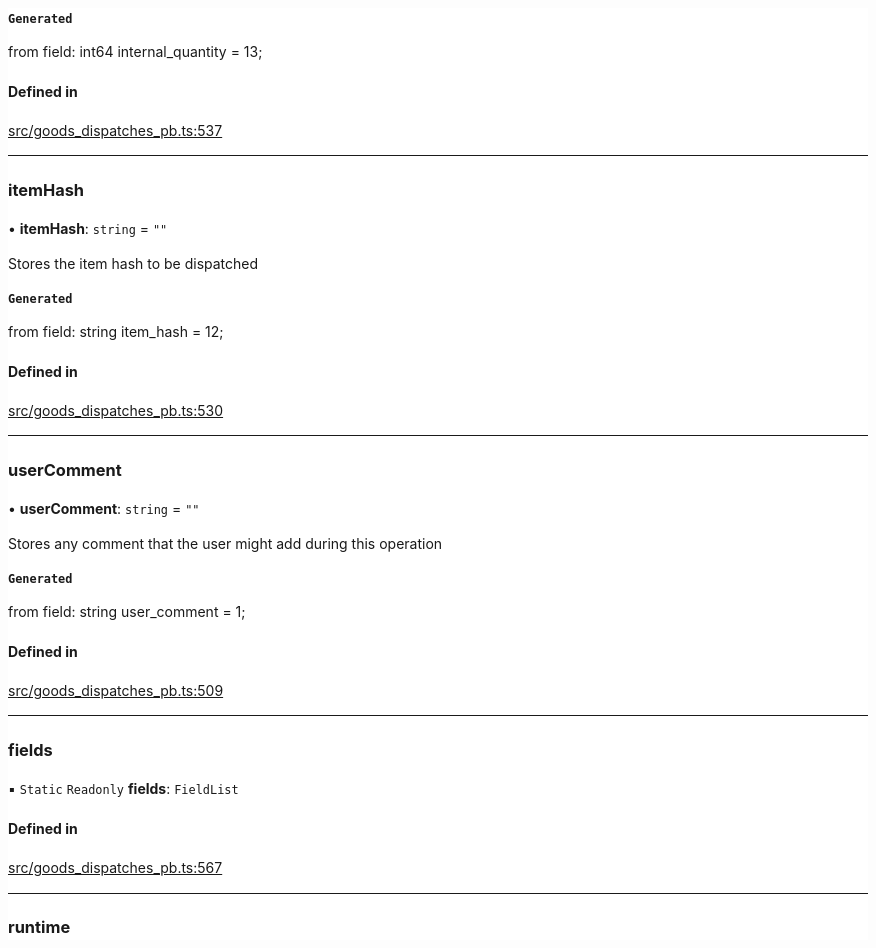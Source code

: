 **`Generated`**

from field: int64 internal_quantity = 13;

#### Defined in

[src/goods_dispatches_pb.ts:537](https://github.com/Unaxiom/genesis-ts-sdk/blob/a265138/src/goods_dispatches_pb.ts#L537)

___

### itemHash

• **itemHash**: `string` = `""`

Stores the item hash to be dispatched

**`Generated`**

from field: string item_hash = 12;

#### Defined in

[src/goods_dispatches_pb.ts:530](https://github.com/Unaxiom/genesis-ts-sdk/blob/a265138/src/goods_dispatches_pb.ts#L530)

___

### userComment

• **userComment**: `string` = `""`

Stores any comment that the user might add during this operation

**`Generated`**

from field: string user_comment = 1;

#### Defined in

[src/goods_dispatches_pb.ts:509](https://github.com/Unaxiom/genesis-ts-sdk/blob/a265138/src/goods_dispatches_pb.ts#L509)

___

### fields

▪ `Static` `Readonly` **fields**: `FieldList`

#### Defined in

[src/goods_dispatches_pb.ts:567](https://github.com/Unaxiom/genesis-ts-sdk/blob/a265138/src/goods_dispatches_pb.ts#L567)

___

### runtime
